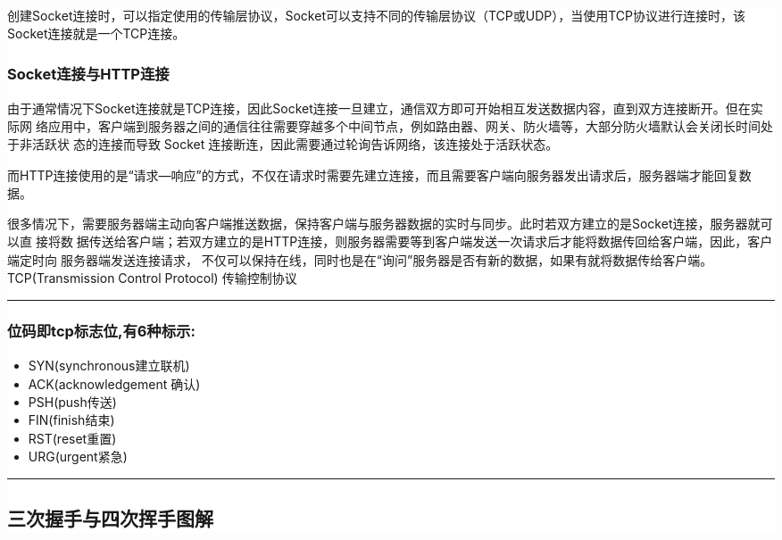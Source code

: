 创建Socket连接时，可以指定使用的传输层协议，Socket可以支持不同的传输层协议（TCP或UDP），当使用TCP协议进行连接时，该Socket连接就是一个TCP连接。

### Socket连接与HTTP连接

由于通常情况下Socket连接就是TCP连接，因此Socket连接一旦建立，通信双方即可开始相互发送数据内容，直到双方连接断开。但在实际网
络应用中，客户端到服务器之间的通信往往需要穿越多个中间节点，例如路由器、网关、防火墙等，大部分防火墙默认会关闭长时间处于非活跃状
态的连接而导致 Socket 连接断连，因此需要通过轮询告诉网络，该连接处于活跃状态。

而HTTP连接使用的是“请求—响应”的方式，不仅在请求时需要先建立连接，而且需要客户端向服务器发出请求后，服务器端才能回复数据。

很多情况下，需要服务器端主动向客户端推送数据，保持客户端与服务器数据的实时与同步。此时若双方建立的是Socket连接，服务器就可以直
接将数 据传送给客户端；若双方建立的是HTTP连接，则服务器需要等到客户端发送一次请求后才能将数据传回给客户端，因此，客户端定时向
服务器端发送连接请求， 不仅可以保持在线，同时也是在“询问”服务器是否有新的数据，如果有就将数据传给客户端。TCP(Transmission Control Protocol)
传输控制协议

- - -
### 位码即tcp标志位,有6种标示:
- SYN(synchronous建立联机) 
- ACK(acknowledgement 确认) 
- PSH(push传送)
- FIN(finish结束) 
- RST(reset重置) 
- URG(urgent紧急)

- - - 
## 三次握手与四次挥手图解